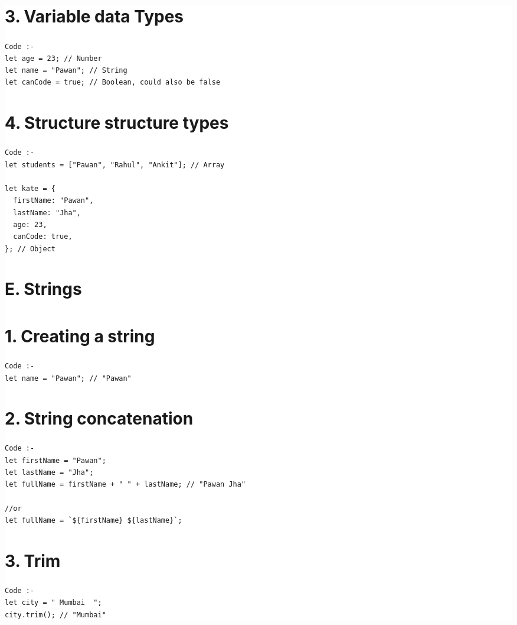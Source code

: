 # 3. Variable data Types
```
Code :- 
let age = 23; // Number
let name = "Pawan"; // String
let canCode = true; // Boolean, could also be false
```

# 4. Structure structure types
```
Code :-
let students = ["Pawan", "Rahul", "Ankit"]; // Array

let kate = {
  firstName: "Pawan",
  lastName: "Jha",
  age: 23,
  canCode: true,
}; // Object
```

# E. Strings
# 1. Creating a string
```
Code :- 
let name = "Pawan"; // "Pawan"
``` 

# 2. String concatenation
```
Code :-
let firstName = "Pawan";
let lastName = "Jha";
let fullName = firstName + " " + lastName; // "Pawan Jha"

//or
let fullName = `${firstName} ${lastName}`;
```

# 3. Trim
```
Code :-
let city = " Mumbai  ";
city.trim(); // "Mumbai"
```
